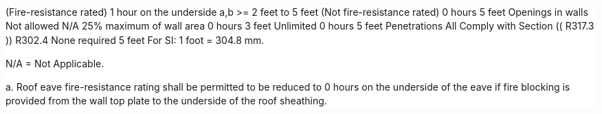 </td><td>(Fire-resistance rated)

</td><td>1 hour on the underside a,b

</td><td>>= 2 feet to 5 feet

</td></tr>

<tr><td>(Not fire-resistance rated)

</td><td>0 hours

</td><td>5 feet

</td></tr>

<tr><td>Openings in walls

</td><td>Not allowed

</td><td>N/A

</td><td>

</td></tr>

<tr><td>25% maximum of wall area

</td><td>0 hours

</td><td>3 feet

</td></tr>

<tr><td>Unlimited

</td><td>0 hours

</td><td>5 feet

</td></tr>

<tr><td>Penetrations

</td><td>All

</td><td>Comply with Section (( R317.3 )) R302.4

</td><td>

</td></tr>

<tr><td>None required

</td><td>5 feet

</td></tr>

</table> For SI: 1 foot = 304.8 mm.

 N/A = Not Applicable.

 a. Roof eave fire-resistance rating shall be permitted to be reduced to 0 hours on the underside of the eave if fire blocking is provided from the wall top plate to the underside of the roof sheathing.
